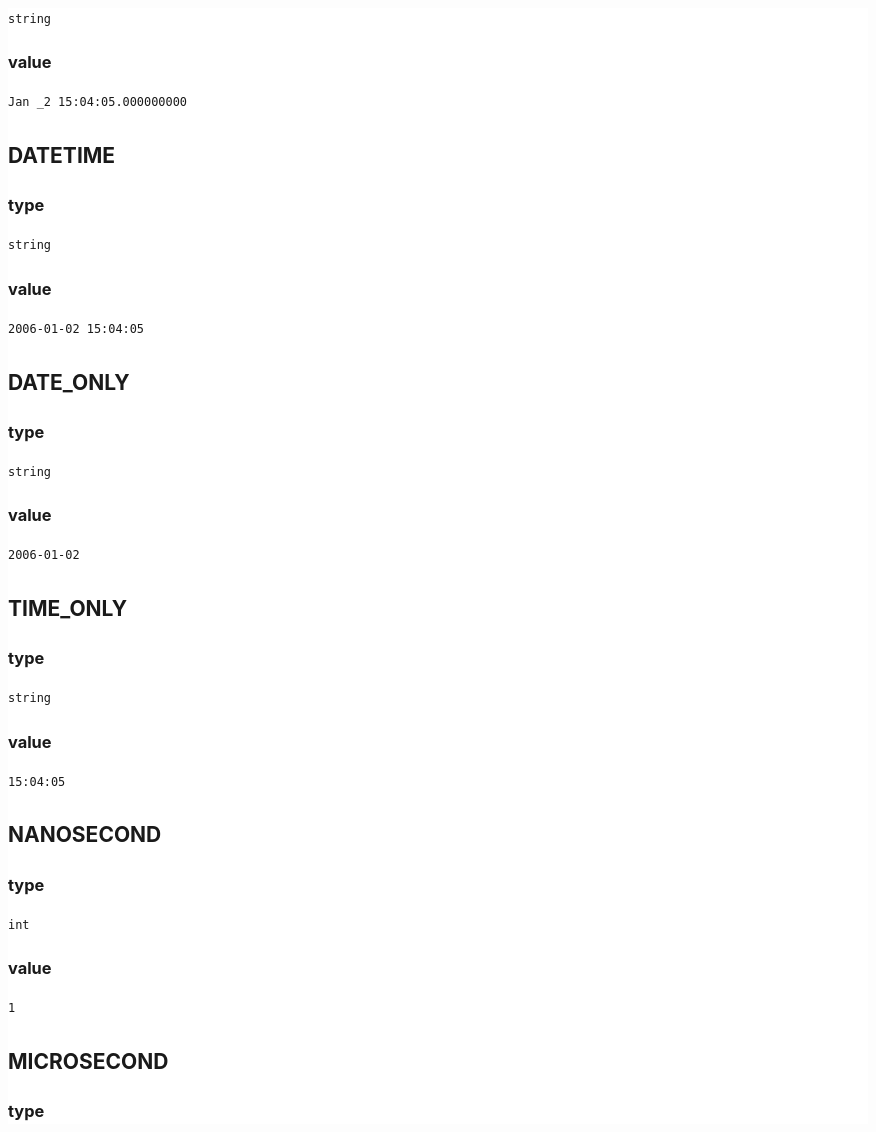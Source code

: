 `string`

### value

`Jan _2 15:04:05.000000000`

## DATETIME

### type

`string`

### value

`2006-01-02 15:04:05`

## DATE_ONLY

### type

`string`

### value

`2006-01-02`

## TIME_ONLY

### type

`string`

### value

`15:04:05`

## NANOSECOND

### type

`int`

### value

`1`

## MICROSECOND

### type

